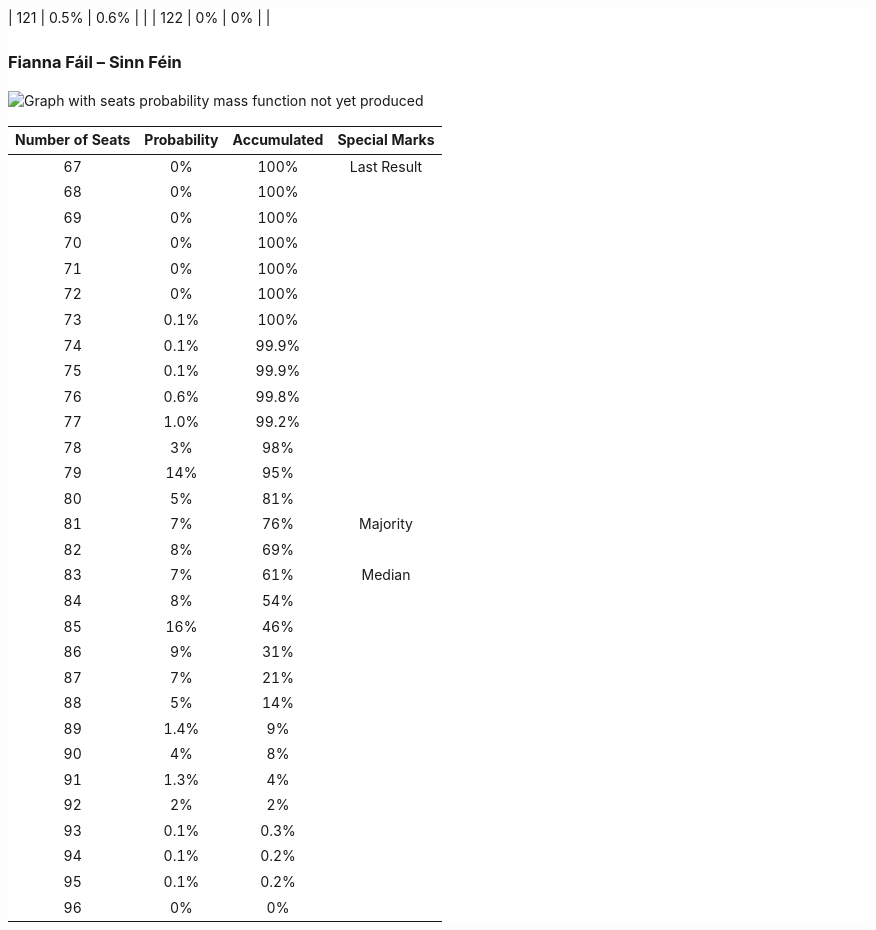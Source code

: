 | 121 | 0.5% | 0.6% |  |
| 122 | 0% | 0% |  |

### Fianna Fáil – Sinn Féin

![Graph with seats probability mass function not yet produced](2017-09-12-BehaviourandAttitudes-coalitions-seats-pmf-ff–sf.png "Seats Probability Mass Function")

| Number of Seats | Probability | Accumulated | Special Marks |
|:---------------:|:-----------:|:-----------:|:-------------:|
| 67 | 0% | 100% | Last Result |
| 68 | 0% | 100% |  |
| 69 | 0% | 100% |  |
| 70 | 0% | 100% |  |
| 71 | 0% | 100% |  |
| 72 | 0% | 100% |  |
| 73 | 0.1% | 100% |  |
| 74 | 0.1% | 99.9% |  |
| 75 | 0.1% | 99.9% |  |
| 76 | 0.6% | 99.8% |  |
| 77 | 1.0% | 99.2% |  |
| 78 | 3% | 98% |  |
| 79 | 14% | 95% |  |
| 80 | 5% | 81% |  |
| 81 | 7% | 76% | Majority |
| 82 | 8% | 69% |  |
| 83 | 7% | 61% | Median |
| 84 | 8% | 54% |  |
| 85 | 16% | 46% |  |
| 86 | 9% | 31% |  |
| 87 | 7% | 21% |  |
| 88 | 5% | 14% |  |
| 89 | 1.4% | 9% |  |
| 90 | 4% | 8% |  |
| 91 | 1.3% | 4% |  |
| 92 | 2% | 2% |  |
| 93 | 0.1% | 0.3% |  |
| 94 | 0.1% | 0.2% |  |
| 95 | 0.1% | 0.2% |  |
| 96 | 0% | 0% |  |
